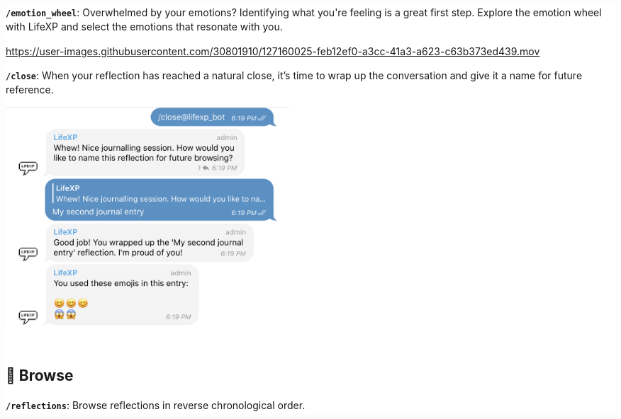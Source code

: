 **`/emotion_wheel`**: Overwhelmed by your emotions? Identifying what you're feeling is a great first step. Explore the emotion wheel with LifeXP and select the emotions that resonate with you.

https://user-images.githubusercontent.com/30801910/127160025-feb12ef0-a3cc-41a3-a623-c63b373ed439.mov

**`/close`**: When your reflection has reached a natural close, it’s time to wrap up the conversation and give it a name for future reference.

<img src="assets/close.png" width="400px">
<br/><br/>

## 📖 Browse

**`/reflections`**: Browse reflections in reverse chronological order.
